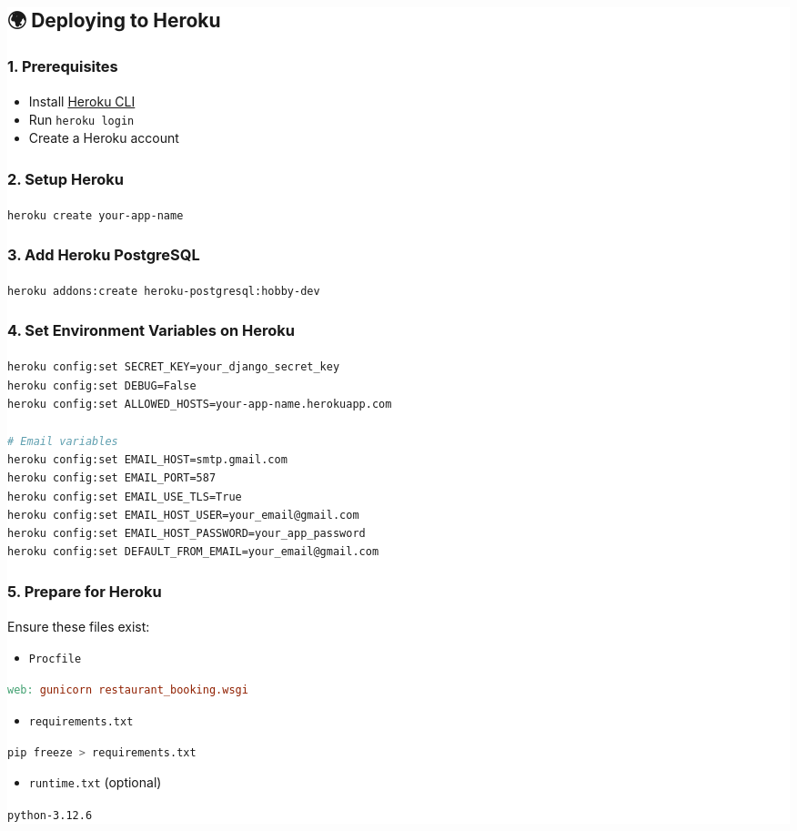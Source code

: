 
## 🌍 Deploying to Heroku

### 1. Prerequisites

- Install [Heroku CLI](https://devcenter.heroku.com/articles/heroku-cli)
- Run `heroku login`
- Create a Heroku account

### 2. Setup Heroku

```bash
heroku create your-app-name
```

### 3. Add Heroku PostgreSQL

```bash
heroku addons:create heroku-postgresql:hobby-dev
```

### 4. Set Environment Variables on Heroku

```bash
heroku config:set SECRET_KEY=your_django_secret_key
heroku config:set DEBUG=False
heroku config:set ALLOWED_HOSTS=your-app-name.herokuapp.com

# Email variables
heroku config:set EMAIL_HOST=smtp.gmail.com
heroku config:set EMAIL_PORT=587
heroku config:set EMAIL_USE_TLS=True
heroku config:set EMAIL_HOST_USER=your_email@gmail.com
heroku config:set EMAIL_HOST_PASSWORD=your_app_password
heroku config:set DEFAULT_FROM_EMAIL=your_email@gmail.com
```

### 5. Prepare for Heroku

Ensure these files exist:

- `Procfile`

```makefile
web: gunicorn restaurant_booking.wsgi
```

- `requirements.txt`

```bash
pip freeze > requirements.txt
```

- `runtime.txt` (optional)

```
python-3.12.6
```
